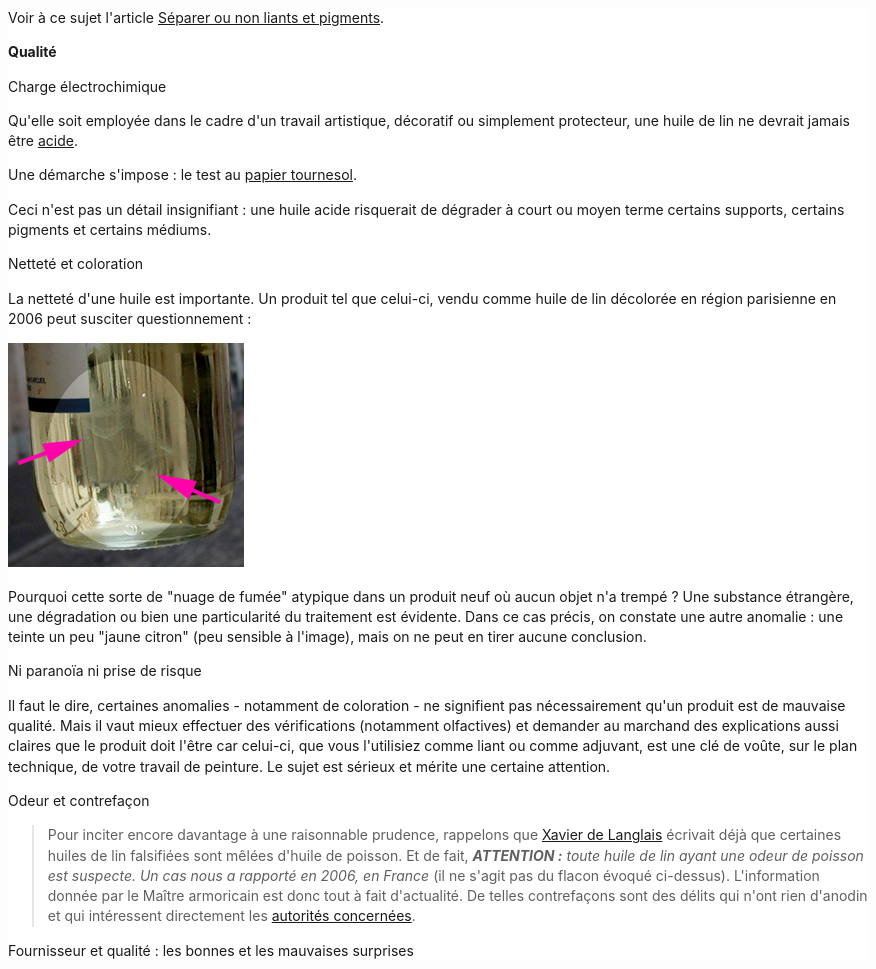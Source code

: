 Voir à ce sujet l'article [Séparer ou non liants et pigments](separerounon.html).

**Qualité**

Charge électrochimique

Qu'elle soit employée dans le cadre d'un travail artistique, décoratif ou simplement protecteur, une huile de lin ne devrait jamais être [acide](acides.html).

Une démarche s'impose : le test au [papier tournesol](papiertournesol.html).

Ceci n'est pas un détail insignifiant : une huile acide risquerait de dégrader à court ou moyen terme certains supports, certains pigments et certains médiums.

Netteté et coloration

La netteté d'une huile est importante. Un produit tel que celui-ci, vendu comme huile de lin décolorée en région parisienne en 2006 peut susciter questionnement :

![](images/huilefumeuse2.jpg)

Pourquoi cette sorte de "nuage de fumée" atypique dans un produit neuf où aucun objet n'a trempé ? Une substance étrangère, une dégradation ou bien une particularité du traitement est évidente. Dans ce cas précis, on constate une autre anomalie : une teinte un peu "jaune citron" (peu sensible à l'image), mais on ne peut en tirer aucune conclusion.

Ni paranoïa ni prise de risque

Il faut le dire, certaines anomalies - notamment de coloration - ne signifient pas nécessairement qu'un produit est de mauvaise qualité. Mais il vaut mieux effectuer des vérifications (notamment olfactives) et demander au marchand des explications aussi claires que le produit doit l'être car celui-ci, que vous l'utilisiez comme liant ou comme adjuvant, est une clé de voûte, sur le plan technique, de votre travail de peinture. Le sujet est sérieux et mérite une certaine attention.

Odeur et contrefaçon

> Pour inciter encore davantage à une raisonnable prudence, rappelons que [Xavier de Langlais](livres.html#langlais) écrivait déjà que certaines huiles de lin falsifiées sont mêlées d'huile de poisson. Et de fait, _**ATTENTION :** toute huile de lin ayant une odeur de poisson est suspecte. Un cas nous a rapporté en 2006, en France_ (il ne s'agit pas du flacon évoqué ci-dessus). L'information donnée par le Maître armoricain est donc tout à fait d'actualité. De telles contrefaçons sont des délits qui n'ont rien d'anodin et qui intéressent directement les [autorités concernées](liensutiles.html#contrefacon).

Fournisseur et qualité : les bonnes et les mauvaises surprises
